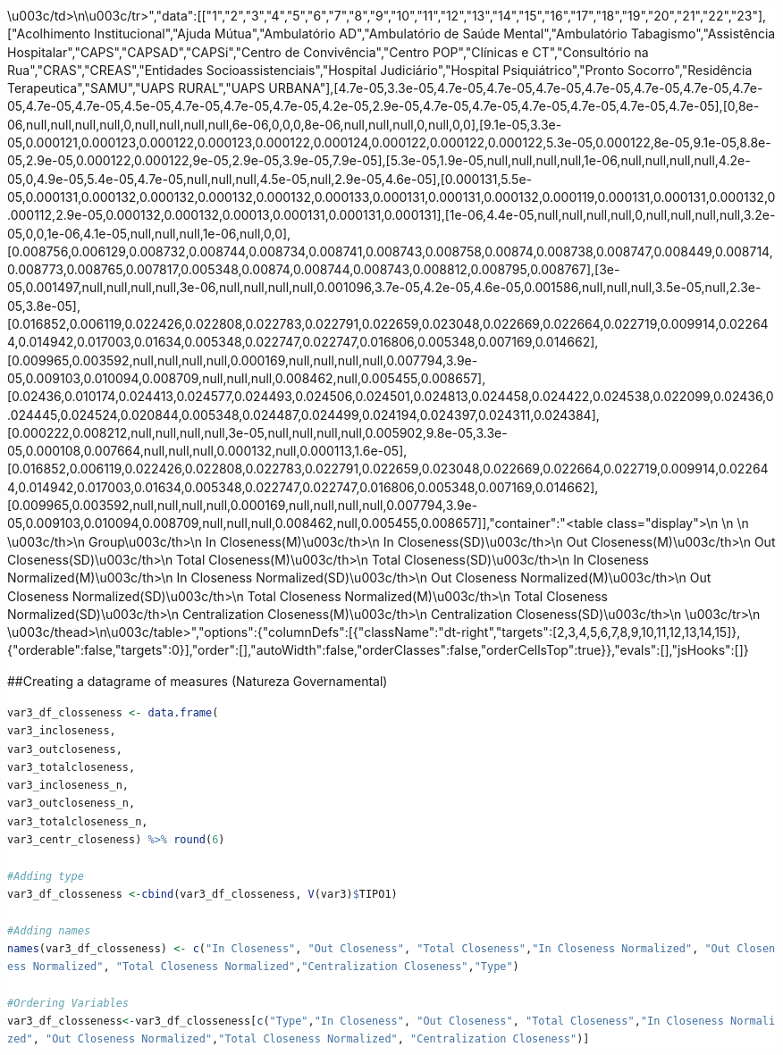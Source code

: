 \u003c/td>\n\u003c/tr>","data":[["1","2","3","4","5","6","7","8","9","10","11","12","13","14","15","16","17","18","19","20","21","22","23"],["Acolhimento Institucional","Ajuda Mútua","Ambulatório AD","Ambulatório de Saúde Mental","Ambulatório Tabagismo","Assistência Hospitalar","CAPS","CAPSAD","CAPSi","Centro de Convivência","Centro POP","Clínicas e CT","Consultório na Rua","CRAS","CREAS","Entidades Socioassistenciais","Hospital Judiciário","Hospital Psiquiátrico","Pronto Socorro","Residência Terapeutica","SAMU","UAPS RURAL","UAPS URBANA"],[4.7e-05,3.3e-05,4.7e-05,4.7e-05,4.7e-05,4.7e-05,4.7e-05,4.7e-05,4.7e-05,4.7e-05,4.7e-05,4.5e-05,4.7e-05,4.7e-05,4.7e-05,4.2e-05,2.9e-05,4.7e-05,4.7e-05,4.7e-05,4.7e-05,4.7e-05,4.7e-05],[0,8e-06,null,null,null,null,0,null,null,null,null,6e-06,0,0,0,8e-06,null,null,null,0,null,0,0],[9.1e-05,3.3e-05,0.000121,0.000123,0.000122,0.000123,0.000122,0.000124,0.000122,0.000122,0.000122,5.3e-05,0.000122,8e-05,9.1e-05,8.8e-05,2.9e-05,0.000122,0.000122,9e-05,2.9e-05,3.9e-05,7.9e-05],[5.3e-05,1.9e-05,null,null,null,null,1e-06,null,null,null,null,4.2e-05,0,4.9e-05,5.4e-05,4.7e-05,null,null,null,4.5e-05,null,2.9e-05,4.6e-05],[0.000131,5.5e-05,0.000131,0.000132,0.000132,0.000132,0.000132,0.000133,0.000131,0.000131,0.000132,0.000119,0.000131,0.000131,0.000132,0.000112,2.9e-05,0.000132,0.000132,0.00013,0.000131,0.000131,0.000131],[1e-06,4.4e-05,null,null,null,null,0,null,null,null,null,3.2e-05,0,0,1e-06,4.1e-05,null,null,null,1e-06,null,0,0],[0.008756,0.006129,0.008732,0.008744,0.008734,0.008741,0.008743,0.008758,0.00874,0.008738,0.008747,0.008449,0.008714,0.008773,0.008765,0.007817,0.005348,0.00874,0.008744,0.008743,0.008812,0.008795,0.008767],[3e-05,0.001497,null,null,null,null,3e-06,null,null,null,null,0.001096,3.7e-05,4.2e-05,4.6e-05,0.001586,null,null,null,3.5e-05,null,2.3e-05,3.8e-05],[0.016852,0.006119,0.022426,0.022808,0.022783,0.022791,0.022659,0.023048,0.022669,0.022664,0.022719,0.009914,0.022644,0.014942,0.017003,0.01634,0.005348,0.022747,0.022747,0.016806,0.005348,0.007169,0.014662],[0.009965,0.003592,null,null,null,null,0.000169,null,null,null,null,0.007794,3.9e-05,0.009103,0.010094,0.008709,null,null,null,0.008462,null,0.005455,0.008657],[0.02436,0.010174,0.024413,0.024577,0.024493,0.024506,0.024501,0.024813,0.024458,0.024422,0.024538,0.022099,0.02436,0.024445,0.024524,0.020844,0.005348,0.024487,0.024499,0.024194,0.024397,0.024311,0.024384],[0.000222,0.008212,null,null,null,null,3e-05,null,null,null,null,0.005902,9.8e-05,3.3e-05,0.000108,0.007664,null,null,null,0.000132,null,0.000113,1.6e-05],[0.016852,0.006119,0.022426,0.022808,0.022783,0.022791,0.022659,0.023048,0.022669,0.022664,0.022719,0.009914,0.022644,0.014942,0.017003,0.01634,0.005348,0.022747,0.022747,0.016806,0.005348,0.007169,0.014662],[0.009965,0.003592,null,null,null,null,0.000169,null,null,null,null,0.007794,3.9e-05,0.009103,0.010094,0.008709,null,null,null,0.008462,null,0.005455,0.008657]],"container":"<table class=\"display\">\n  <thead>\n    <tr>\n      <th> \u003c/th>\n      <th>Group\u003c/th>\n      <th>In Closeness(M)\u003c/th>\n      <th>In Closeness(SD)\u003c/th>\n      <th>Out Closeness(M)\u003c/th>\n      <th>Out Closeness(SD)\u003c/th>\n      <th>Total Closeness(M)\u003c/th>\n      <th>Total Closeness(SD)\u003c/th>\n      <th>In Closeness Normalized(M)\u003c/th>\n      <th>In Closeness Normalized(SD)\u003c/th>\n      <th>Out Closeness Normalized(M)\u003c/th>\n      <th>Out Closeness Normalized(SD)\u003c/th>\n      <th>Total Closeness Normalized(M)\u003c/th>\n      <th>Total Closeness Normalized(SD)\u003c/th>\n      <th>Centralization Closeness(M)\u003c/th>\n      <th>Centralization Closeness(SD)\u003c/th>\n    \u003c/tr>\n  \u003c/thead>\n\u003c/table>","options":{"columnDefs":[{"className":"dt-right","targets":[2,3,4,5,6,7,8,9,10,11,12,13,14,15]},{"orderable":false,"targets":0}],"order":[],"autoWidth":false,"orderClasses":false,"orderCellsTop":true}},"evals":[],"jsHooks":[]}</script>

##Creating a datagrame of measures (Natureza Governamental)

```r
var3_df_closseness <- data.frame(
var3_incloseness,
var3_outcloseness,
var3_totalcloseness,
var3_incloseness_n,
var3_outcloseness_n,
var3_totalcloseness_n,
var3_centr_closeness) %>% round(6)

#Adding type
var3_df_closseness <-cbind(var3_df_closseness, V(var3)$TIPO1)

#Adding names
names(var3_df_closseness) <- c("In Closeness", "Out Closeness", "Total Closeness","In Closeness Normalized", "Out Closeness Normalized", "Total Closeness Normalized","Centralization Closeness","Type")

#Ordering Variables
var3_df_closseness<-var3_df_closseness[c("Type","In Closeness", "Out Closeness", "Total Closeness","In Closeness Normalized", "Out Closeness Normalized","Total Closeness Normalized", "Centralization Closeness")]
```